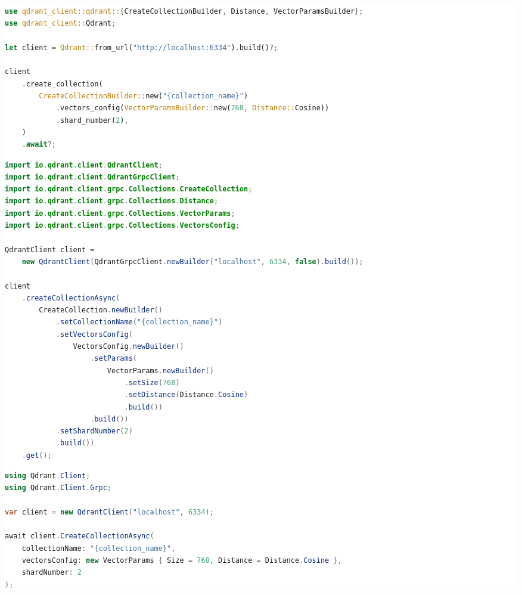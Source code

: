 ```rust
use qdrant_client::qdrant::{CreateCollectionBuilder, Distance, VectorParamsBuilder};
use qdrant_client::Qdrant;

let client = Qdrant::from_url("http://localhost:6334").build()?;

client
    .create_collection(
        CreateCollectionBuilder::new("{collection_name}")
            .vectors_config(VectorParamsBuilder::new(768, Distance::Cosine))
            .shard_number(2),
    )
    .await?;
```

```java
import io.qdrant.client.QdrantClient;
import io.qdrant.client.QdrantGrpcClient;
import io.qdrant.client.grpc.Collections.CreateCollection;
import io.qdrant.client.grpc.Collections.Distance;
import io.qdrant.client.grpc.Collections.VectorParams;
import io.qdrant.client.grpc.Collections.VectorsConfig;

QdrantClient client =
    new QdrantClient(QdrantGrpcClient.newBuilder("localhost", 6334, false).build());

client
    .createCollectionAsync(
        CreateCollection.newBuilder()
            .setCollectionName("{collection_name}")
            .setVectorsConfig(
                VectorsConfig.newBuilder()
                    .setParams(
                        VectorParams.newBuilder()
                            .setSize(768)
                            .setDistance(Distance.Cosine)
                            .build())
                    .build())
            .setShardNumber(2)
            .build())
    .get();
```

```csharp
using Qdrant.Client;
using Qdrant.Client.Grpc;

var client = new QdrantClient("localhost", 6334);

await client.CreateCollectionAsync(
	collectionName: "{collection_name}",
	vectorsConfig: new VectorParams { Size = 768, Distance = Distance.Cosine },
	shardNumber: 2
);
```
